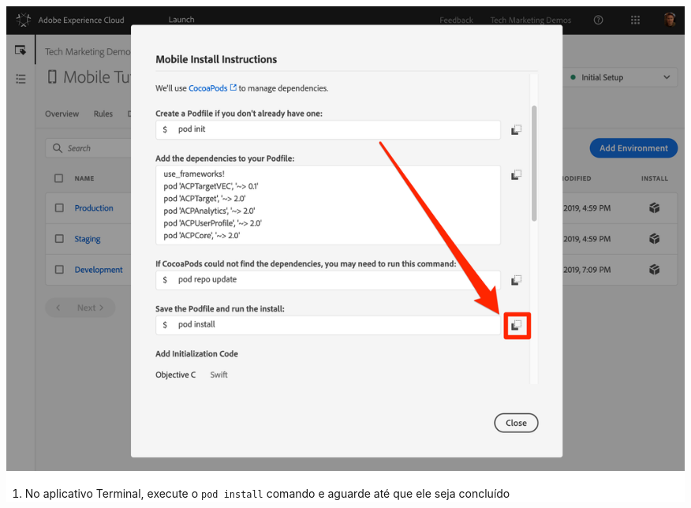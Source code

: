    ![Copiar instalação do pod para a área de transferência na interface de inicialização](images/ios/mobile-launch-install-copyPodInstall.png)

1. No aplicativo Terminal, execute o `pod install` comando e aguarde até que ele seja concluído
